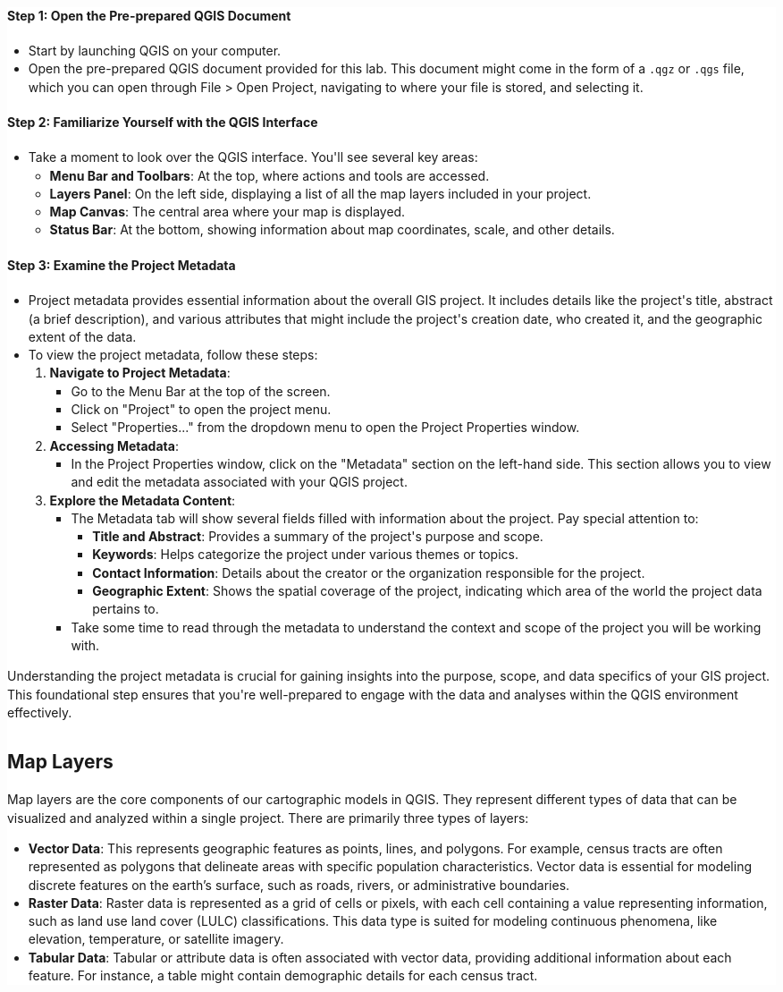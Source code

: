 #### Step 1: Open the Pre-prepared QGIS Document
- Start by launching QGIS on your computer.
- Open the pre-prepared QGIS document provided for this lab. This document might come in the form of a `.qgz` or `.qgs` file, which you can open through File > Open Project, navigating to where your file is stored, and selecting it.

#### Step 2: Familiarize Yourself with the QGIS Interface
- Take a moment to look over the QGIS interface. You'll see several key areas:
  - **Menu Bar and Toolbars**: At the top, where actions and tools are accessed.
  - **Layers Panel**: On the left side, displaying a list of all the map layers included in your project.
  - **Map Canvas**: The central area where your map is displayed.
  - **Status Bar**: At the bottom, showing information about map coordinates, scale, and other details.

#### Step 3: Examine the Project Metadata
- Project metadata provides essential information about the overall GIS project. It includes details like the project's title, abstract (a brief description), and various attributes that might include the project's creation date, who created it, and the geographic extent of the data.
- To view the project metadata, follow these steps:
  1. **Navigate to Project Metadata**:
      - Go to the Menu Bar at the top of the screen.
      - Click on "Project" to open the project menu.
      - Select "Properties..." from the dropdown menu to open the Project Properties window.
  2. **Accessing Metadata**:
      - In the Project Properties window, click on the "Metadata" section on the left-hand side. This section allows you to view and edit the metadata associated with your QGIS project.
  3. **Explore the Metadata Content**:
      - The Metadata tab will show several fields filled with information about the project. Pay special attention to:
        - **Title and Abstract**: Provides a summary of the project's purpose and scope.
        - **Keywords**: Helps categorize the project under various themes or topics.
        - **Contact Information**: Details about the creator or the organization responsible for the project.
        - **Geographic Extent**: Shows the spatial coverage of the project, indicating which area of the world the project data pertains to.
      - Take some time to read through the metadata to understand the context and scope of the project you will be working with.

Understanding the project metadata is crucial for gaining insights into the purpose, scope, and data specifics of your GIS project. This foundational step ensures that you're well-prepared to engage with the data and analyses within the QGIS environment effectively.

## Map Layers  


Map layers are the core components of our cartographic models in QGIS. They represent different types of data that can be visualized and analyzed within a single project. There are primarily three types of layers:

- **Vector Data**: This represents geographic features as points, lines, and polygons. For example, census tracts are often represented as polygons that delineate areas with specific population characteristics. Vector data is essential for modeling discrete features on the earth’s surface, such as roads, rivers, or administrative boundaries.
- **Raster Data**: Raster data is represented as a grid of cells or pixels, with each cell containing a value representing information, such as land use land cover (LULC) classifications. This data type is suited for modeling continuous phenomena, like elevation, temperature, or satellite imagery.
- **Tabular Data**: Tabular or attribute data is often associated with vector data, providing additional information about each feature. For instance, a table might contain demographic details for each census tract.
